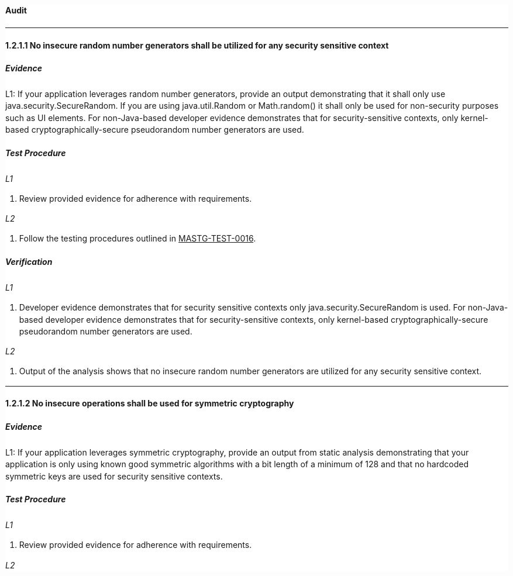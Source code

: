 #### Audit

---

#### 1.2.1.1 No insecure random number generators shall be utilized for any security sensitive context

##### Evidence

L1: If your application leverages random number generators, provide an output demonstrating that it shall only use java.security.SecureRandom. If you are using java.util.Random or Math.random() it shall only be used for non-security purposes such as UI elements. For non-Java-based developer evidence demonstrates that for security-sensitive contexts, only kernel-based cryptographically-secure pseudorandom number generators are used.

##### Test Procedure

_L1_

1. Review provided evidence for adherence with requirements.

_L2_

1. Follow the testing procedures outlined in [MASTG-TEST-0016](https://github.com/OWASP/owasp-mastg/blob/v1.7.0/tests/android/MASVS-CRYPTO/MASTG-TEST-0016.md).

##### Verification

_L1_

1. Developer evidence demonstrates that for security sensitive contexts only java.security.SecureRandom is used. For non-Java-based developer evidence demonstrates that for security-sensitive contexts, only kernel-based cryptographically-secure pseudorandom number generators are used.

_L2_

1. Output of the analysis shows that no insecure random number generators are utilized for any security sensitive context.

---

#### 1.2.1.2 No insecure operations shall be used for symmetric cryptography

##### Evidence

L1: If your application leverages symmetric cryptography, provide an output from static analysis demonstrating that your application is only using known good symmetric algorithms with a bit length of a minimum of 128 and that no hardcoded symmetric keys are used for security sensitive contexts.

##### Test Procedure

_L1_

1. Review provided evidence for adherence with requirements.

_L2_
